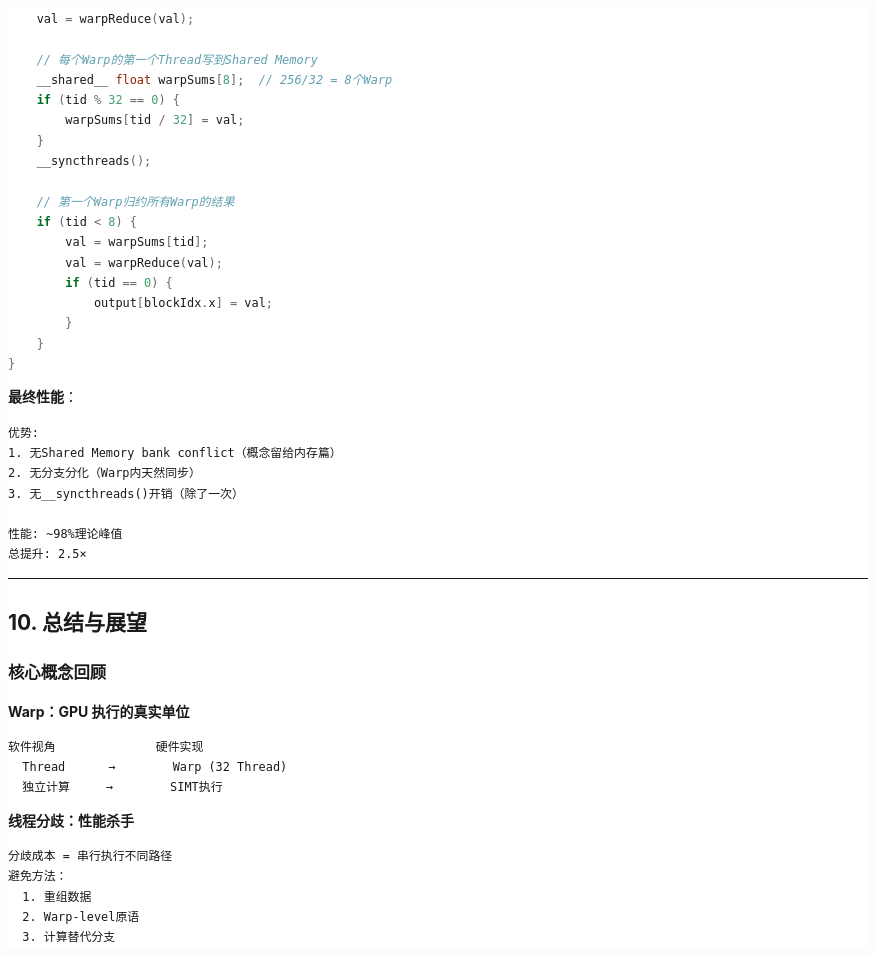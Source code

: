 ```c++
    val = warpReduce(val);

    // 每个Warp的第一个Thread写到Shared Memory
    __shared__ float warpSums[8];  // 256/32 = 8个Warp
    if (tid % 32 == 0) {
        warpSums[tid / 32] = val;
    }
    __syncthreads();

    // 第一个Warp归约所有Warp的结果
    if (tid < 8) {
        val = warpSums[tid];
        val = warpReduce(val);
        if (tid == 0) {
            output[blockIdx.x] = val;
        }
    }
}
```

**最终性能**：

```
优势:
1. 无Shared Memory bank conflict（概念留给内存篇）
2. 无分支分化（Warp内天然同步）
3. 无__syncthreads()开销（除了一次）

性能: ~98%理论峰值
总提升: 2.5×
```

---

## 10. 总结与展望

### 核心概念回顾

**Warp：GPU 执行的真实单位**

```
软件视角              硬件实现
  Thread      →        Warp (32 Thread)
  独立计算     →        SIMT执行
```

**线程分歧：性能杀手**

```
分歧成本 = 串行执行不同路径
避免方法：
  1. 重组数据
  2. Warp-level原语
  3. 计算替代分支
```

